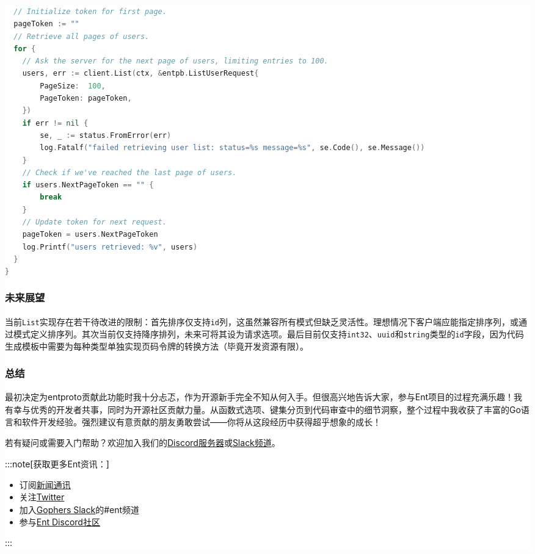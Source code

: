 ```go
  // Initialize token for first page.
  pageToken := ""
  // Retrieve all pages of users.
  for {
    // Ask the server for the next page of users, limiting entries to 100.
    users, err := client.List(ctx, &entpb.ListUserRequest{
        PageSize:  100,
        PageToken: pageToken,
    })
    if err != nil {
        se, _ := status.FromError(err)
        log.Fatalf("failed retrieving user list: status=%s message=%s", se.Code(), se.Message())
    }
    // Check if we've reached the last page of users.
    if users.NextPageToken == "" {
        break
    }
    // Update token for next request.
    pageToken = users.NextPageToken
    log.Printf("users retrieved: %v", users)
  }
}
```

### 未来展望

当前`List`实现存在若干待改进的限制：首先排序仅支持`id`列，这虽然兼容所有模式但缺乏灵活性。理想情况下客户端应能指定排序列，或通过模式定义排序列。其次当前仅支持降序排列，未来可将其设为请求选项。最后目前仅支持`int32`、`uuid`和`string`类型的`id`字段，因为代码生成模板中需要为每种类型单独实现页码令牌的转换方法（毕竟开发资源有限）。

### 总结

最初决定为entproto贡献此功能时我十分忐忑，作为开源新手完全不知从何入手。但很高兴地告诉大家，参与Ent项目的过程充满乐趣！我有幸与优秀的开发者共事，同时为开源社区贡献力量。从函数式选项、键集分页到代码审查中的细节洞察，整个过程中我收获了丰富的Go语言和软件开发经验。强烈建议有意贡献的朋友勇敢尝试——你将从这段经历中获得超乎想象的成长！

若有疑问或需要入门帮助？欢迎加入我们的[Discord服务器](https://discord.gg/qZmPgTE6RX)或[Slack频道](https://entgo.io/docs/slack/)。

:::note[获取更多Ent资讯：]

- 订阅[新闻通讯](https://entgo.substack.com/)
- 关注[Twitter](https://twitter.com/entgo_io)
- 加入[Gophers Slack](https://entgo.io/docs/slack)的#ent频道
- 参与[Ent Discord社区](https://discord.gg/qZmPgTE6RX)

:::